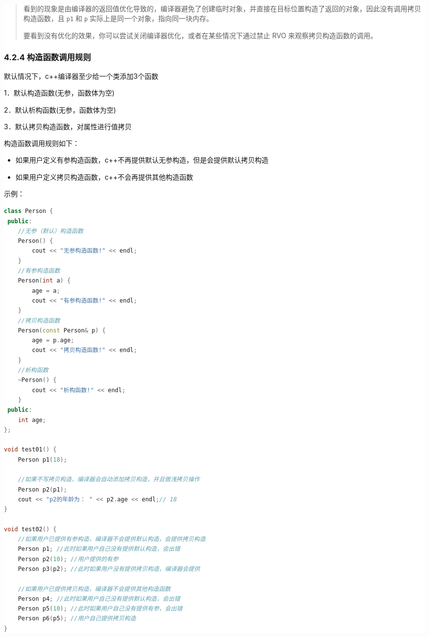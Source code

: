 >
>   看到的现象是由编译器的返回值优化导致的，编译器避免了创建临时对象，并直接在目标位置构造了返回的对象，因此没有调用拷贝构造函数，且 `p1` 和 `p` 实际上是同一个对象，指向同一块内存。
>
>   要看到没有优化的效果，你可以尝试关闭编译器优化，或者在某些情况下通过禁止 RVO 来观察拷贝构造函数的调用。

### 4.2.4 构造函数调用规则

默认情况下，c++编译器至少给一个类添加3个函数

1．默认构造函数(无参，函数体为空)

2．默认析构函数(无参，函数体为空)

3．默认拷贝构造函数，对属性进行值拷贝

构造函数调用规则如下：

* 如果用户定义有参构造函数，c++不再提供默认无参构造，但是会提供默认拷贝构造


* 如果用户定义拷贝构造函数，c++不会再提供其他构造函数

示例：

```C++
class Person {
 public:
	//无参（默认）构造函数
	Person() {
		cout << "无参构造函数!" << endl;
	}
	//有参构造函数
	Person(int a) {
		age = a;
		cout << "有参构造函数!" << endl;
	}
	//拷贝构造函数
	Person(const Person& p) {
		age = p.age;
		cout << "拷贝构造函数!" << endl;
	}
	//析构函数
	~Person() {
		cout << "析构函数!" << endl;
	}
 public:
	int age;
};

void test01() {
	Person p1(18);
  
	//如果不写拷贝构造，编译器会自动添加拷贝构造，并且做浅拷贝操作
	Person p2(p1);
	cout << "p2的年龄为： " << p2.age << endl;// 18
}

void test02() {
	//如果用户已提供有参构造，编译器不会提供默认构造，会提供拷贝构造
	Person p1; //此时如果用户自己没有提供默认构造，会出错
	Person p2(10); //用户提供的有参
	Person p3(p2); //此时如果用户没有提供拷贝构造，编译器会提供

	//如果用户已提供拷贝构造，编译器不会提供其他构造函数
	Person p4; //此时如果用户自己没有提供默认构造，会出错
	Person p5(10); //此时如果用户自己没有提供有参，会出错
	Person p6(p5); //用户自己提供拷贝构造
}
```